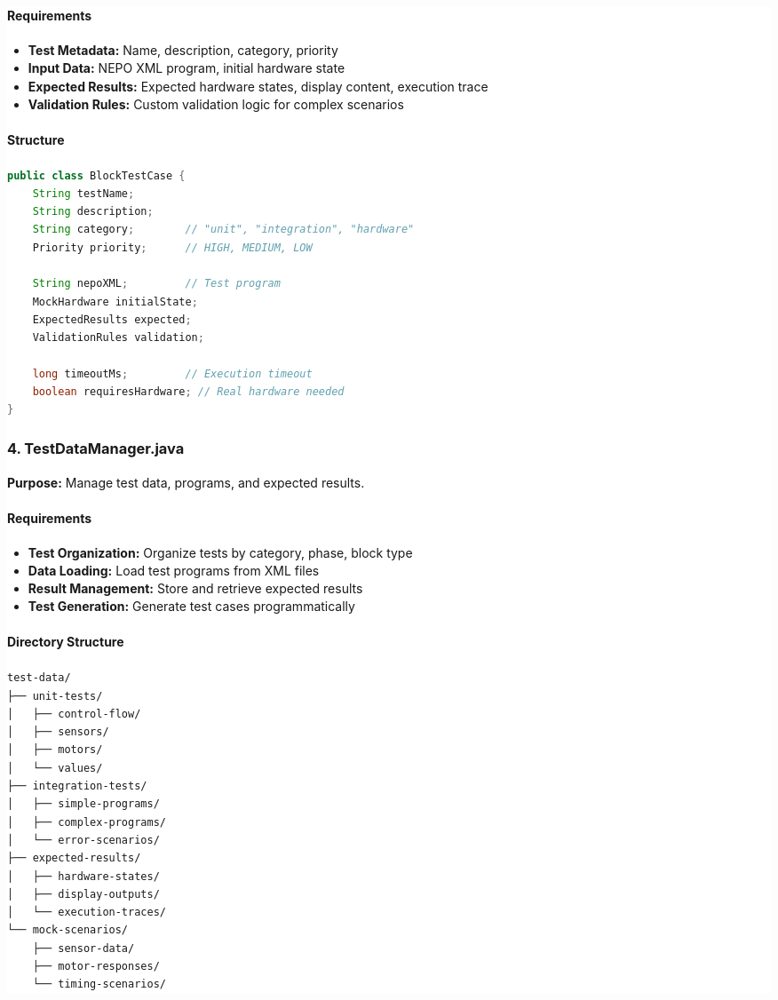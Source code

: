 #### Requirements
- **Test Metadata:** Name, description, category, priority
- **Input Data:** NEPO XML program, initial hardware state
- **Expected Results:** Expected hardware states, display content, execution trace
- **Validation Rules:** Custom validation logic for complex scenarios

#### Structure
```java
public class BlockTestCase {
    String testName;
    String description;
    String category;        // "unit", "integration", "hardware"
    Priority priority;      // HIGH, MEDIUM, LOW
    
    String nepoXML;         // Test program
    MockHardware initialState;
    ExpectedResults expected;
    ValidationRules validation;
    
    long timeoutMs;         // Execution timeout
    boolean requiresHardware; // Real hardware needed
}
```

### 4. TestDataManager.java

**Purpose:** Manage test data, programs, and expected results.

#### Requirements
- **Test Organization:** Organize tests by category, phase, block type
- **Data Loading:** Load test programs from XML files
- **Result Management:** Store and retrieve expected results
- **Test Generation:** Generate test cases programmatically

#### Directory Structure
```
test-data/
├── unit-tests/
│   ├── control-flow/
│   ├── sensors/
│   ├── motors/
│   └── values/
├── integration-tests/
│   ├── simple-programs/
│   ├── complex-programs/
│   └── error-scenarios/
├── expected-results/
│   ├── hardware-states/
│   ├── display-outputs/
│   └── execution-traces/
└── mock-scenarios/
    ├── sensor-data/
    ├── motor-responses/
    └── timing-scenarios/
```
